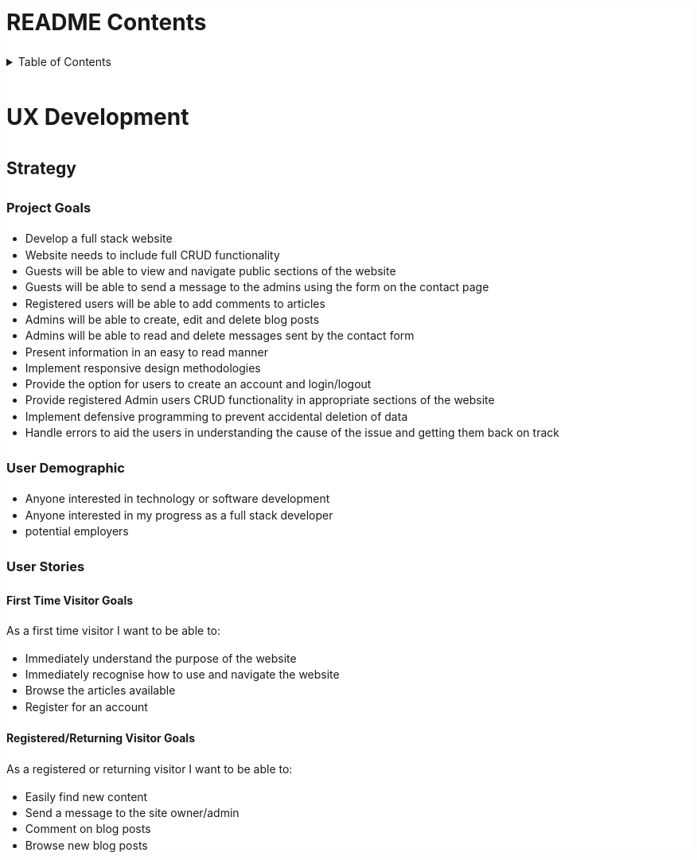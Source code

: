 # README Contents

<details><summary>Table of Contents </summary></details>

# UX Development

## Strategy

### Project Goals

- Develop a full stack website
- Website needs to include full CRUD functionality
- Guests will be able to view and navigate public sections of the website
- Guests will be able to send a message to the admins using the form on the contact page
- Registered users will be able to add comments to articles
- Admins will be able to create, edit and delete blog posts
- Admins will be able to read and delete messages sent by the contact form
- Present information in an easy to read manner
- Implement responsive design methodologies
- Provide the option for users to create an account and login/logout
- Provide registered Admin users CRUD functionality in appropriate sections of the website
- Implement defensive programming to prevent accidental deletion of data
- Handle errors to aid the users in understanding the cause of the issue and getting them back on track

### User Demographic

- Anyone interested in technology or software development
- Anyone interested in my progress as a full stack developer
- potential employers

### User Stories

#### First Time Visitor Goals

As a first time visitor I want to be able to:

- Immediately understand the purpose of the website
- Immediately recognise how to use and navigate the website
- Browse the articles available
- Register for an account

#### Registered/Returning Visitor Goals

As a registered or returning visitor I want to be able to:

- Easily find new content
- Send a message to the site owner/admin
- Comment on blog posts
- Browse new blog posts

